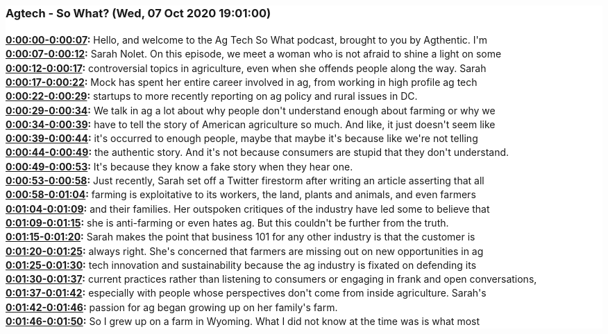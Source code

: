 ### Agtech - So What?  (Wed, 07 Oct 2020 19:01:00)
**[0:00:00-0:00:07](https://www.agtechsowhat.com/agtechsowhatepisodes/not-a-cheerleader-not-the-enemy-sarah-mock#t=0:00:00):**  Hello, and welcome to the Ag Tech So What podcast, brought to you by Agthentic. I'm  
**[0:00:07-0:00:12](https://www.agtechsowhat.com/agtechsowhatepisodes/not-a-cheerleader-not-the-enemy-sarah-mock#t=0:00:07):**  Sarah Nolet. On this episode, we meet a woman who is not afraid to shine a light on some  
**[0:00:12-0:00:17](https://www.agtechsowhat.com/agtechsowhatepisodes/not-a-cheerleader-not-the-enemy-sarah-mock#t=0:00:12):**  controversial topics in agriculture, even when she offends people along the way. Sarah  
**[0:00:17-0:00:22](https://www.agtechsowhat.com/agtechsowhatepisodes/not-a-cheerleader-not-the-enemy-sarah-mock#t=0:00:17):**  Mock has spent her entire career involved in ag, from working in high profile ag tech  
**[0:00:22-0:00:29](https://www.agtechsowhat.com/agtechsowhatepisodes/not-a-cheerleader-not-the-enemy-sarah-mock#t=0:00:22):**  startups to more recently reporting on ag policy and rural issues in DC.  
**[0:00:29-0:00:34](https://www.agtechsowhat.com/agtechsowhatepisodes/not-a-cheerleader-not-the-enemy-sarah-mock#t=0:00:29):**  We talk in ag a lot about why people don't understand enough about farming or why we  
**[0:00:34-0:00:39](https://www.agtechsowhat.com/agtechsowhatepisodes/not-a-cheerleader-not-the-enemy-sarah-mock#t=0:00:34):**  have to tell the story of American agriculture so much. And like, it just doesn't seem like  
**[0:00:39-0:00:44](https://www.agtechsowhat.com/agtechsowhatepisodes/not-a-cheerleader-not-the-enemy-sarah-mock#t=0:00:39):**  it's occurred to enough people, maybe that maybe it's because like we're not telling  
**[0:00:44-0:00:49](https://www.agtechsowhat.com/agtechsowhatepisodes/not-a-cheerleader-not-the-enemy-sarah-mock#t=0:00:44):**  the authentic story. And it's not because consumers are stupid that they don't understand.  
**[0:00:49-0:00:53](https://www.agtechsowhat.com/agtechsowhatepisodes/not-a-cheerleader-not-the-enemy-sarah-mock#t=0:00:49):**  It's because they know a fake story when they hear one.  
**[0:00:53-0:00:58](https://www.agtechsowhat.com/agtechsowhatepisodes/not-a-cheerleader-not-the-enemy-sarah-mock#t=0:00:53):**  Just recently, Sarah set off a Twitter firestorm after writing an article asserting that all  
**[0:00:58-0:01:04](https://www.agtechsowhat.com/agtechsowhatepisodes/not-a-cheerleader-not-the-enemy-sarah-mock#t=0:00:58):**  farming is exploitative to its workers, the land, plants and animals, and even farmers  
**[0:01:04-0:01:09](https://www.agtechsowhat.com/agtechsowhatepisodes/not-a-cheerleader-not-the-enemy-sarah-mock#t=0:01:04):**  and their families. Her outspoken critiques of the industry have led some to believe that  
**[0:01:09-0:01:15](https://www.agtechsowhat.com/agtechsowhatepisodes/not-a-cheerleader-not-the-enemy-sarah-mock#t=0:01:09):**  she is anti-farming or even hates ag. But this couldn't be further from the truth.  
**[0:01:15-0:01:20](https://www.agtechsowhat.com/agtechsowhatepisodes/not-a-cheerleader-not-the-enemy-sarah-mock#t=0:01:15):**  Sarah makes the point that business 101 for any other industry is that the customer is  
**[0:01:20-0:01:25](https://www.agtechsowhat.com/agtechsowhatepisodes/not-a-cheerleader-not-the-enemy-sarah-mock#t=0:01:20):**  always right. She's concerned that farmers are missing out on new opportunities in ag  
**[0:01:25-0:01:30](https://www.agtechsowhat.com/agtechsowhatepisodes/not-a-cheerleader-not-the-enemy-sarah-mock#t=0:01:25):**  tech innovation and sustainability because the ag industry is fixated on defending its  
**[0:01:30-0:01:37](https://www.agtechsowhat.com/agtechsowhatepisodes/not-a-cheerleader-not-the-enemy-sarah-mock#t=0:01:30):**  current practices rather than listening to consumers or engaging in frank and open conversations,  
**[0:01:37-0:01:42](https://www.agtechsowhat.com/agtechsowhatepisodes/not-a-cheerleader-not-the-enemy-sarah-mock#t=0:01:37):**  especially with people whose perspectives don't come from inside agriculture. Sarah's  
**[0:01:42-0:01:46](https://www.agtechsowhat.com/agtechsowhatepisodes/not-a-cheerleader-not-the-enemy-sarah-mock#t=0:01:42):**  passion for ag began growing up on her family's farm.  
**[0:01:46-0:01:50](https://www.agtechsowhat.com/agtechsowhatepisodes/not-a-cheerleader-not-the-enemy-sarah-mock#t=0:01:46):**  So I grew up on a farm in Wyoming. What I did not know at the time was is what most  
